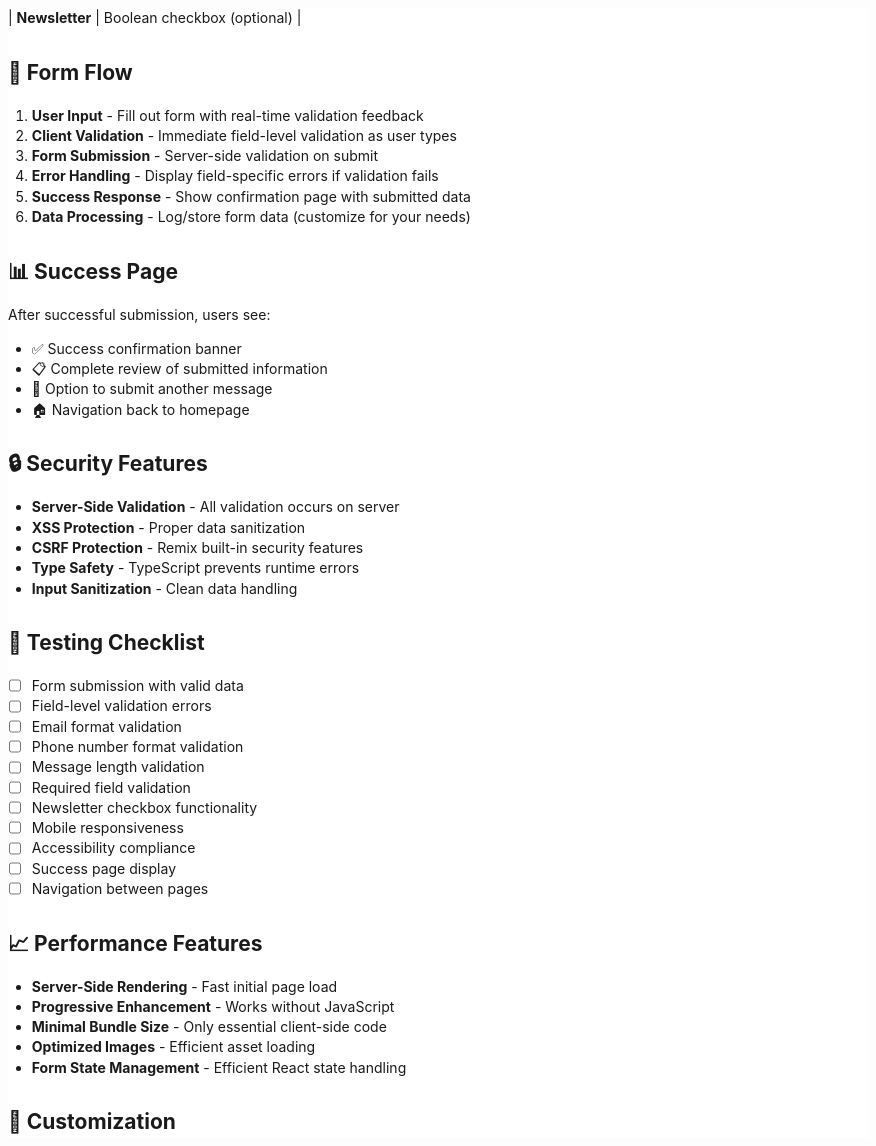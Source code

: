 | **Newsletter** | Boolean checkbox (optional) |

## 🚀 Form Flow

1. **User Input** - Fill out form with real-time validation feedback
2. **Client Validation** - Immediate field-level validation as user types
3. **Form Submission** - Server-side validation on submit
4. **Error Handling** - Display field-specific errors if validation fails
5. **Success Response** - Show confirmation page with submitted data
6. **Data Processing** - Log/store form data (customize for your needs)

## 📊 Success Page

After successful submission, users see:
- ✅ Success confirmation banner
- 📋 Complete review of submitted information
- 🔄 Option to submit another message
- 🏠 Navigation back to homepage

## 🔒 Security Features

- **Server-Side Validation** - All validation occurs on server
- **XSS Protection** - Proper data sanitization
- **CSRF Protection** - Remix built-in security features
- **Type Safety** - TypeScript prevents runtime errors
- **Input Sanitization** - Clean data handling

## 🧪 Testing Checklist

- [ ] Form submission with valid data
- [ ] Field-level validation errors
- [ ] Email format validation
- [ ] Phone number format validation
- [ ] Message length validation
- [ ] Required field validation
- [ ] Newsletter checkbox functionality
- [ ] Mobile responsiveness
- [ ] Accessibility compliance
- [ ] Success page display
- [ ] Navigation between pages

## 📈 Performance Features

- **Server-Side Rendering** - Fast initial page load
- **Progressive Enhancement** - Works without JavaScript
- **Minimal Bundle Size** - Only essential client-side code
- **Optimized Images** - Efficient asset loading
- **Form State Management** - Efficient React state handling

## 🔄 Customization

